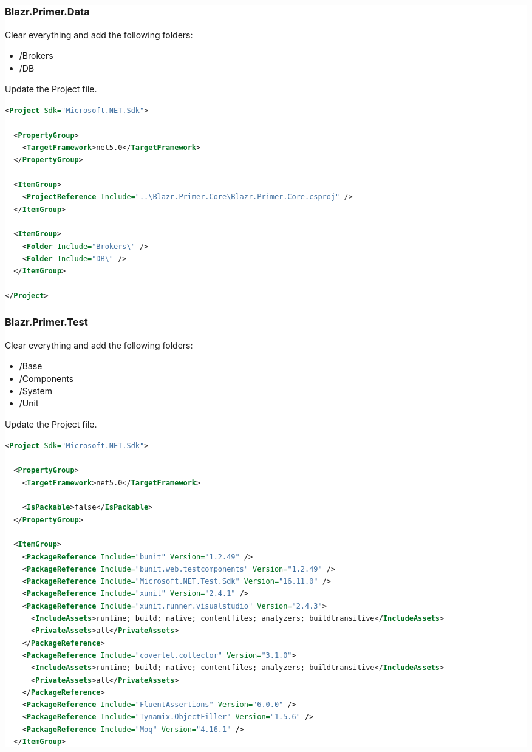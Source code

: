 ### Blazr.Primer.Data

Clear everything and add the following folders:

- /Brokers
- /DB

Update the Project file.

```xml
<Project Sdk="Microsoft.NET.Sdk">

  <PropertyGroup>
    <TargetFramework>net5.0</TargetFramework>
  </PropertyGroup>

  <ItemGroup>
    <ProjectReference Include="..\Blazr.Primer.Core\Blazr.Primer.Core.csproj" />
  </ItemGroup>

  <ItemGroup>
    <Folder Include="Brokers\" />
    <Folder Include="DB\" />
  </ItemGroup>

</Project>
```

### Blazr.Primer.Test

Clear everything and add the following folders:

- /Base
- /Components
- /System
- /Unit

Update the Project file.

```xml
<Project Sdk="Microsoft.NET.Sdk">

  <PropertyGroup>
    <TargetFramework>net5.0</TargetFramework>

    <IsPackable>false</IsPackable>
  </PropertyGroup>

  <ItemGroup>
    <PackageReference Include="bunit" Version="1.2.49" />
    <PackageReference Include="bunit.web.testcomponents" Version="1.2.49" />
    <PackageReference Include="Microsoft.NET.Test.Sdk" Version="16.11.0" />
    <PackageReference Include="xunit" Version="2.4.1" />
    <PackageReference Include="xunit.runner.visualstudio" Version="2.4.3">
      <IncludeAssets>runtime; build; native; contentfiles; analyzers; buildtransitive</IncludeAssets>
      <PrivateAssets>all</PrivateAssets>
    </PackageReference>
    <PackageReference Include="coverlet.collector" Version="3.1.0">
      <IncludeAssets>runtime; build; native; contentfiles; analyzers; buildtransitive</IncludeAssets>
      <PrivateAssets>all</PrivateAssets>
    </PackageReference>
    <PackageReference Include="FluentAssertions" Version="6.0.0" />
    <PackageReference Include="Tynamix.ObjectFiller" Version="1.5.6" />
    <PackageReference Include="Moq" Version="4.16.1" />
  </ItemGroup>
```